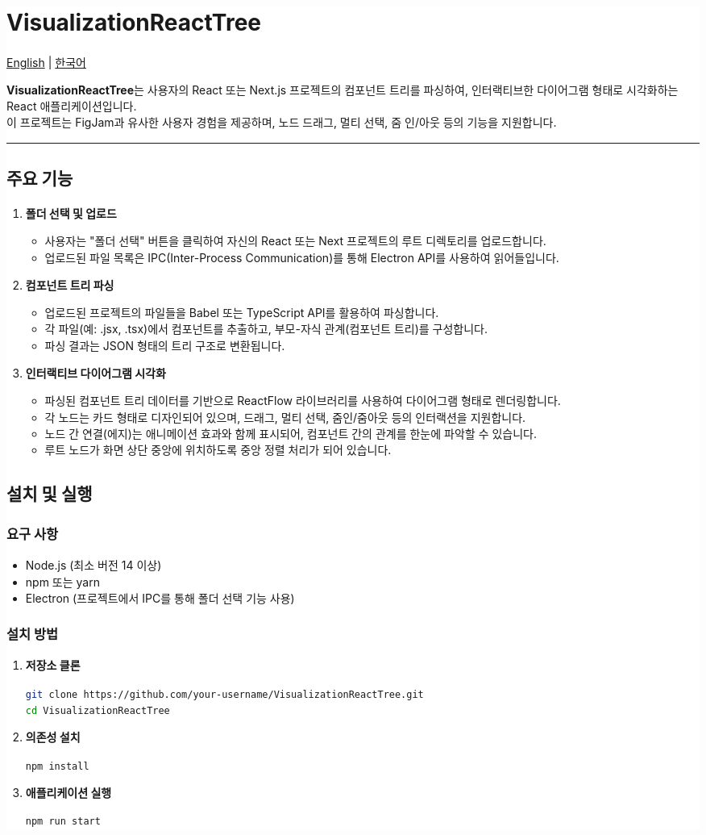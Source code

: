 # VisualizationReactTree

[English](README_EN.md) | [한국어](README_KO.md)

**VisualizationReactTree**는 사용자의 React 또는 Next.js 프로젝트의 컴포넌트 트리를 파싱하여, 인터랙티브한 다이어그램 형태로 시각화하는 React 애플리케이션입니다.  
이 프로젝트는 FigJam과 유사한 사용자 경험을 제공하며, 노드 드래그, 멀티 선택, 줌 인/아웃 등의 기능을 지원합니다.

---

## 주요 기능

1. **폴더 선택 및 업로드**

   - 사용자는 "폴더 선택" 버튼을 클릭하여 자신의 React 또는 Next 프로젝트의 루트 디렉토리를 업로드합니다.
   - 업로드된 파일 목록은 IPC(Inter-Process Communication)를 통해 Electron API를 사용하여 읽어들입니다.

2. **컴포넌트 트리 파싱**

   - 업로드된 프로젝트의 파일들을 Babel 또는 TypeScript API를 활용하여 파싱합니다.
   - 각 파일(예: .jsx, .tsx)에서 컴포넌트를 추출하고, 부모-자식 관계(컴포넌트 트리)를 구성합니다.
   - 파싱 결과는 JSON 형태의 트리 구조로 변환됩니다.

3. **인터랙티브 다이어그램 시각화**
   - 파싱된 컴포넌트 트리 데이터를 기반으로 ReactFlow 라이브러리를 사용하여 다이어그램 형태로 렌더링합니다.
   - 각 노드는 카드 형태로 디자인되어 있으며, 드래그, 멀티 선택, 줌인/줌아웃 등의 인터랙션을 지원합니다.
   - 노드 간 연결(에지)는 애니메이션 효과와 함께 표시되어, 컴포넌트 간의 관계를 한눈에 파악할 수 있습니다.
   - 루트 노드가 화면 상단 중앙에 위치하도록 중앙 정렬 처리가 되어 있습니다.

## 설치 및 실행

### 요구 사항

- Node.js (최소 버전 14 이상)
- npm 또는 yarn
- Electron (프로젝트에서 IPC를 통해 폴더 선택 기능 사용)

### 설치 방법

1. **저장소 클론**

   ```bash
   git clone https://github.com/your-username/VisualizationReactTree.git
   cd VisualizationReactTree
   ```

2. **의존성 설치**

   ```bash
   npm install
   ```

3. **애플리케이션 실행**
   ```bash
   npm run start
   ```
